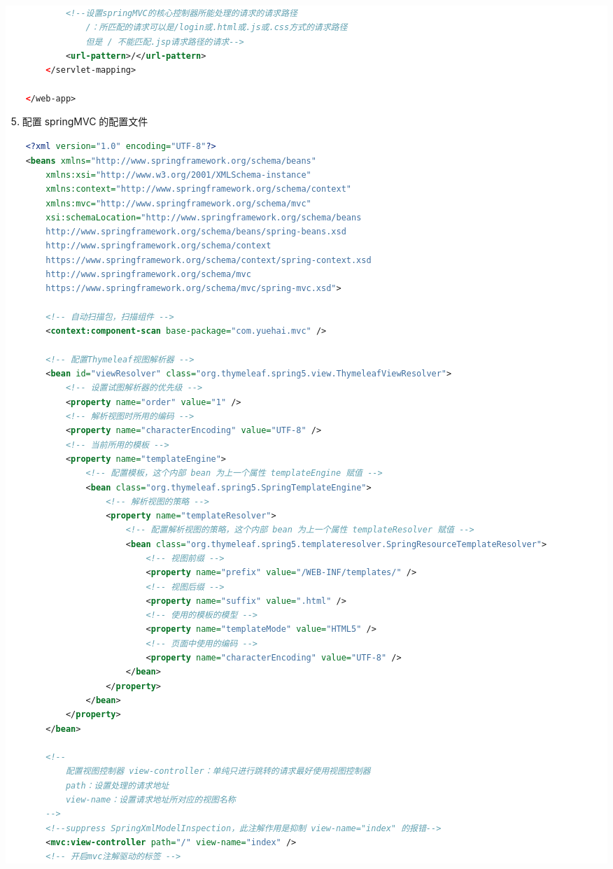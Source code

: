 ```xml
            <!--设置springMVC的核心控制器所能处理的请求的请求路径
                /：所匹配的请求可以是/login或.html或.js或.css方式的请求路径
                但是 / 不能匹配.jsp请求路径的请求-->
            <url-pattern>/</url-pattern>
        </servlet-mapping>

    </web-app>
```

5. 配置 springMVC 的配置文件

```xml
    <?xml version="1.0" encoding="UTF-8"?>
    <beans xmlns="http://www.springframework.org/schema/beans"
        xmlns:xsi="http://www.w3.org/2001/XMLSchema-instance"
        xmlns:context="http://www.springframework.org/schema/context"
        xmlns:mvc="http://www.springframework.org/schema/mvc"
        xsi:schemaLocation="http://www.springframework.org/schema/beans
        http://www.springframework.org/schema/beans/spring-beans.xsd
        http://www.springframework.org/schema/context
        https://www.springframework.org/schema/context/spring-context.xsd
        http://www.springframework.org/schema/mvc
        https://www.springframework.org/schema/mvc/spring-mvc.xsd">

        <!-- 自动扫描包，扫描组件 -->
        <context:component-scan base-package="com.yuehai.mvc" />

        <!-- 配置Thymeleaf视图解析器 -->
        <bean id="viewResolver" class="org.thymeleaf.spring5.view.ThymeleafViewResolver">
            <!-- 设置试图解析器的优先级 -->
            <property name="order" value="1" />
            <!-- 解析视图时所用的编码 -->
            <property name="characterEncoding" value="UTF-8" />
            <!-- 当前所用的模板 -->
            <property name="templateEngine">
                <!-- 配置模板，这个内部 bean 为上一个属性 templateEngine 赋值 -->
                <bean class="org.thymeleaf.spring5.SpringTemplateEngine">
                    <!-- 解析视图的策略 -->
                    <property name="templateResolver">
                        <!-- 配置解析视图的策略，这个内部 bean 为上一个属性 templateResolver 赋值 -->
                        <bean class="org.thymeleaf.spring5.templateresolver.SpringResourceTemplateResolver">
                            <!-- 视图前缀 -->
                            <property name="prefix" value="/WEB-INF/templates/" />
                            <!-- 视图后缀 -->
                            <property name="suffix" value=".html" />
                            <!-- 使用的模板的模型 -->
                            <property name="templateMode" value="HTML5" />
                            <!-- 页面中使用的编码 -->
                            <property name="characterEncoding" value="UTF-8" />
                        </bean>
                    </property>
                </bean>
            </property>
        </bean>

        <!--
            配置视图控制器 view-controller：单纯只进行跳转的请求最好使用视图控制器
            path：设置处理的请求地址
            view-name：设置请求地址所对应的视图名称
        -->
        <!--suppress SpringXmlModelInspection，此注解作用是抑制 view-name="index" 的报错-->
        <mvc:view-controller path="/" view-name="index" />
        <!-- 开启mvc注解驱动的标签 -->
```
